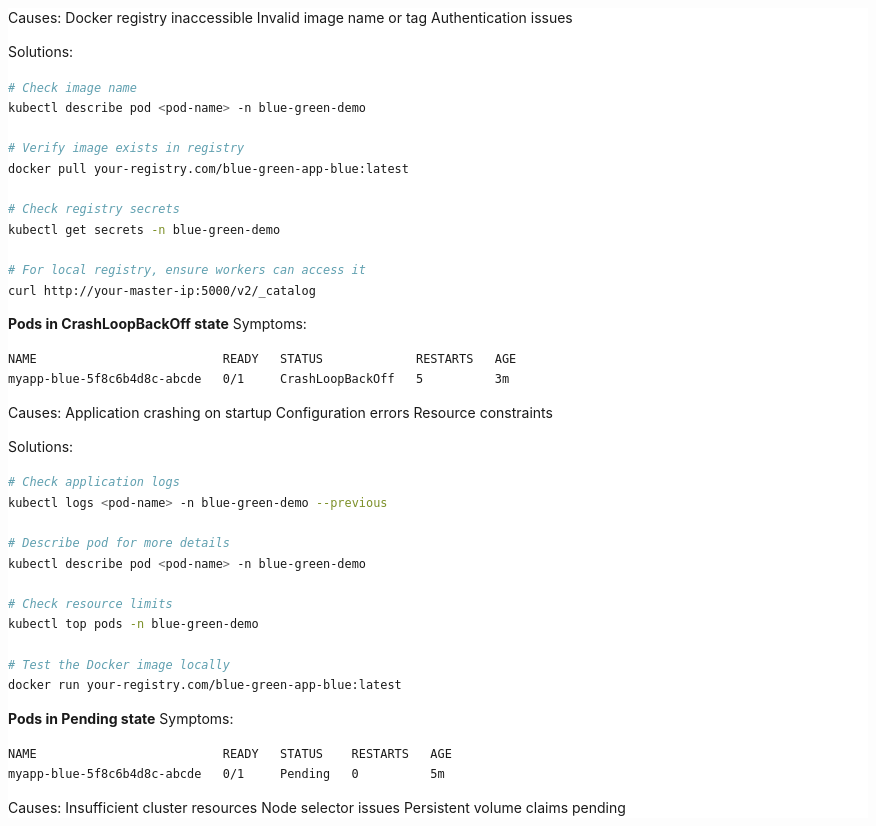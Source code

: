 Causes:
Docker registry inaccessible
Invalid image name or tag
Authentication issues

Solutions:
```bash
# Check image name
kubectl describe pod <pod-name> -n blue-green-demo

# Verify image exists in registry
docker pull your-registry.com/blue-green-app-blue:latest

# Check registry secrets
kubectl get secrets -n blue-green-demo

# For local registry, ensure workers can access it
curl http://your-master-ip:5000/v2/_catalog
```
**Pods in CrashLoopBackOff state**
Symptoms:
```text
NAME                          READY   STATUS             RESTARTS   AGE
myapp-blue-5f8c6b4d8c-abcde   0/1     CrashLoopBackOff   5          3m
```
Causes:
Application crashing on startup
Configuration errors
Resource constraints

Solutions:
```bash
# Check application logs
kubectl logs <pod-name> -n blue-green-demo --previous

# Describe pod for more details
kubectl describe pod <pod-name> -n blue-green-demo

# Check resource limits
kubectl top pods -n blue-green-demo

# Test the Docker image locally
docker run your-registry.com/blue-green-app-blue:latest
```
**Pods in Pending state**
Symptoms:
```text
NAME                          READY   STATUS    RESTARTS   AGE
myapp-blue-5f8c6b4d8c-abcde   0/1     Pending   0          5m
```
Causes:
Insufficient cluster resources
Node selector issues
Persistent volume claims pending
